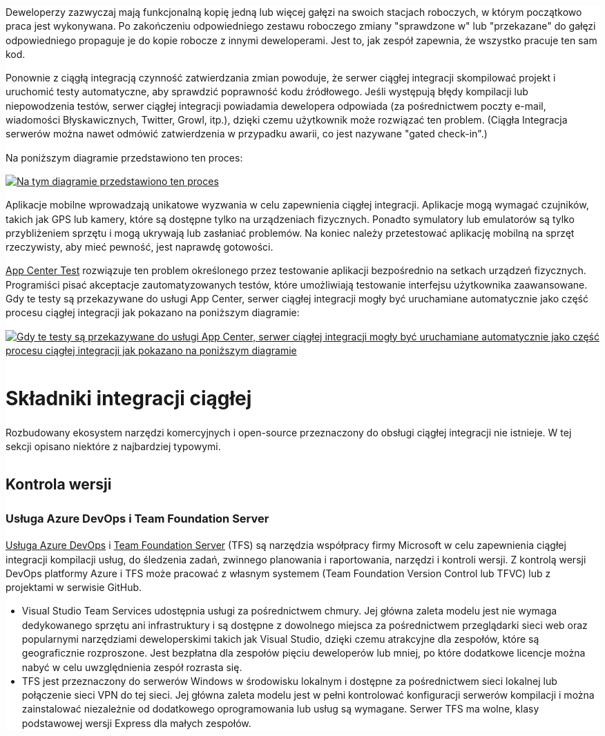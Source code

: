 Deweloperzy zazwyczaj mają funkcjonalną kopię jedną lub więcej gałęzi na swoich stacjach roboczych, w którym początkowo praca jest wykonywana. Po zakończeniu odpowiedniego zestawu roboczego zmiany "sprawdzone w" lub "przekazane" do gałęzi odpowiedniego propaguje je do kopie robocze z innymi deweloperami. Jest to, jak zespół zapewnia, że wszystko pracuje ten sam kod.

Ponownie z ciągłą integracją czynność zatwierdzania zmian powoduje, że serwer ciągłej integracji skompilować projekt i uruchomić testy automatyczne, aby sprawdzić poprawność kodu źródłowego. Jeśli występują błędy kompilacji lub niepowodzenia testów, serwer ciągłej integracji powiadamia dewelopera odpowiada (za pośrednictwem poczty e-mail, wiadomości Błyskawicznych, Twitter, Growl, itp.), dzięki czemu użytkownik może rozwiązać ten problem. (Ciągła Integracja serwerów można nawet odmówić zatwierdzenia w przypadku awarii, co jest nazywane "gated check-in".)

Na poniższym diagramie przedstawiono ten proces:

[![](intro-to-ci-images/intro01-small.png "Na tym diagramie przedstawiono ten proces")](intro-to-ci-images/intro01.png#lightbox)

Aplikacje mobilne wprowadzają unikatowe wyzwania w celu zapewnienia ciągłej integracji. Aplikacje mogą wymagać czujników, takich jak GPS lub kamery, które są dostępne tylko na urządzeniach fizycznych. Ponadto symulatory lub emulatorów są tylko przybliżeniem sprzętu i mogą ukrywają lub zasłaniać problemów. Na koniec należy przetestować aplikację mobilną na sprzęt rzeczywisty, aby mieć pewność, jest naprawdę gotowości.

[App Center Test](https://docs.microsoft.com/appcenter/test-cloud) rozwiązuje ten problem określonego przez testowanie aplikacji bezpośrednio na setkach urządzeń fizycznych. Programiści pisać akceptacje zautomatyzowanych testów, które umożliwiają testowanie interfejsu użytkownika zaawansowane. Gdy te testy są przekazywane do usługi App Center, serwer ciągłej integracji mogły być uruchamiane automatycznie jako część procesu ciągłej integracji jak pokazano na poniższym diagramie:

[![](intro-to-ci-images/intro02-small.png "Gdy te testy są przekazywane do usługi App Center, serwer ciągłej integracji mogły być uruchamiane automatycznie jako część procesu ciągłej integracji jak pokazano na poniższym diagramie")](intro-to-ci-images/intro02.png#lightbox)

# <a name="components-of-continuous-integration"></a>Składniki integracji ciągłej

Rozbudowany ekosystem narzędzi komercyjnych i open-source przeznaczony do obsługi ciągłej integracji nie istnieje. W tej sekcji opisano niektóre z najbardziej typowymi.

## <a name="version-control"></a>Kontrola wersji

### <a name="azure-devops-and-team-foundation-server"></a>Usługa Azure DevOps i Team Foundation Server

[Usługa Azure DevOps](https://azure.microsoft.com/services/devops/) i [Team Foundation Server](https://visualstudio.microsoft.com/tfs/) (TFS) są narzędzia współpracy firmy Microsoft w celu zapewnienia ciągłej integracji kompilacji usług, do śledzenia zadań, zwinnego planowania i raportowania, narzędzi i kontroli wersji. Z kontrolą wersji DevOps platformy Azure i TFS może pracować z własnym systemem (Team Foundation Version Control lub TFVC) lub z projektami w serwisie GitHub.

- Visual Studio Team Services udostępnia usługi za pośrednictwem chmury. Jej główna zaleta modelu jest nie wymaga dedykowanego sprzętu ani infrastruktury i są dostępne z dowolnego miejsca za pośrednictwem przeglądarki sieci web oraz popularnymi narzędziami deweloperskimi takich jak Visual Studio, dzięki czemu atrakcyjne dla zespołów, które są geograficznie rozproszone. Jest bezpłatna dla zespołów pięciu deweloperów lub mniej, po które dodatkowe licencje można nabyć w celu uwzględnienia zespół rozrasta się.
- TFS jest przeznaczony do serwerów Windows w środowisku lokalnym i dostępne za pośrednictwem sieci lokalnej lub połączenie sieci VPN do tej sieci. Jej główna zaleta modelu jest w pełni kontrolować konfiguracji serwerów kompilacji i można zainstalować niezależnie od dodatkowego oprogramowania lub usług są wymagane. Serwer TFS ma wolne, klasy podstawowej wersji Express dla małych zespołów.
